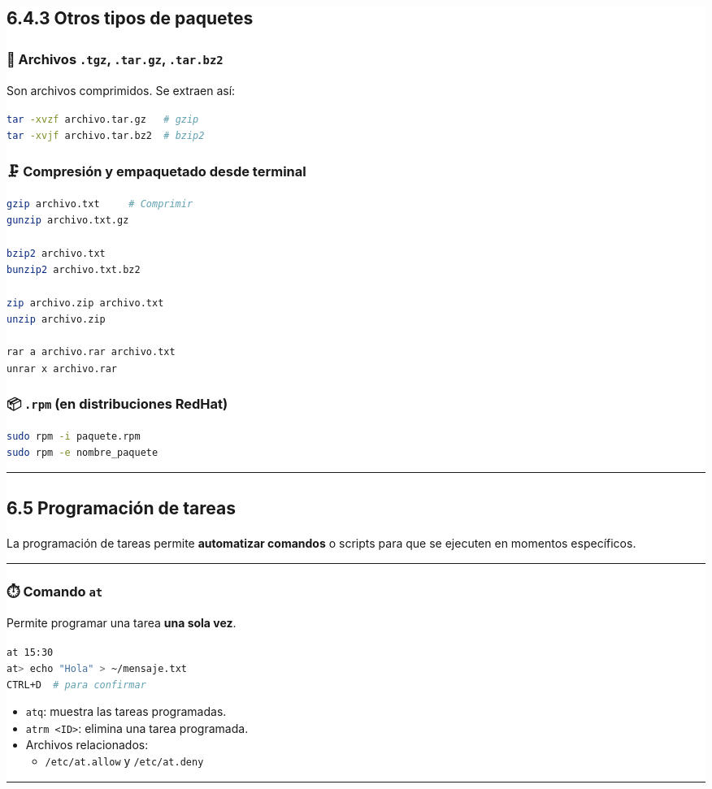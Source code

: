 
## **6.4.3 Otros tipos de paquetes**

### 🎒 Archivos `.tgz`, `.tar.gz`, `.tar.bz2`
Son archivos comprimidos. Se extraen así:

```bash
tar -xvzf archivo.tar.gz   # gzip
tar -xvjf archivo.tar.bz2  # bzip2
```

### 🗜️ Compresión y empaquetado desde terminal

```bash
gzip archivo.txt     # Comprimir
gunzip archivo.txt.gz

bzip2 archivo.txt
bunzip2 archivo.txt.bz2

zip archivo.zip archivo.txt
unzip archivo.zip

rar a archivo.rar archivo.txt
unrar x archivo.rar
```

### 📦 `.rpm` (en distribuciones RedHat)
```bash
sudo rpm -i paquete.rpm
sudo rpm -e nombre_paquete
```

---

## **6.5 Programación de tareas**

La programación de tareas permite **automatizar comandos** o scripts para que se ejecuten en momentos específicos.

---

### ⏱️ **Comando `at`**

Permite programar una tarea **una sola vez**.

```bash
at 15:30
at> echo "Hola" > ~/mensaje.txt
CTRL+D  # para confirmar
```

- `atq`: muestra las tareas programadas.
- `atrm <ID>`: elimina una tarea programada.
- Archivos relacionados:
  - `/etc/at.allow` y `/etc/at.deny`

---